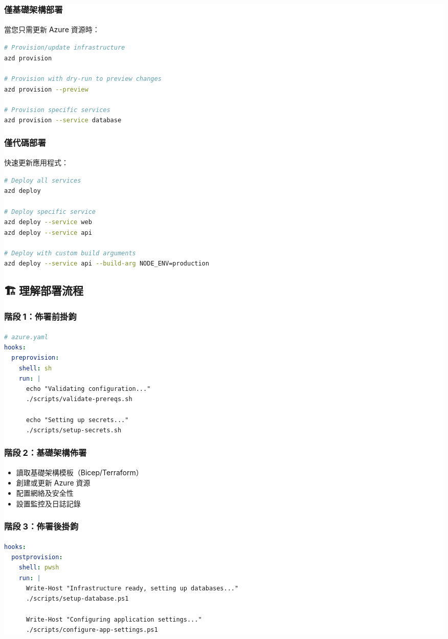 ### 僅基礎架構部署
當您只需更新 Azure 資源時：
```bash
# Provision/update infrastructure
azd provision

# Provision with dry-run to preview changes
azd provision --preview

# Provision specific services
azd provision --service database
```

### 僅代碼部署
快速更新應用程式：
```bash
# Deploy all services
azd deploy

# Deploy specific service
azd deploy --service web
azd deploy --service api

# Deploy with custom build arguments
azd deploy --service api --build-arg NODE_ENV=production
```

## 🏗️ 理解部署流程

### 階段 1：佈署前掛鉤
```yaml
# azure.yaml
hooks:
  preprovision:
    shell: sh
    run: |
      echo "Validating configuration..."
      ./scripts/validate-prereqs.sh
      
      echo "Setting up secrets..."
      ./scripts/setup-secrets.sh
```

### 階段 2：基礎架構佈署
- 讀取基礎架構模板（Bicep/Terraform）
- 創建或更新 Azure 資源
- 配置網絡及安全性
- 設置監控及日誌記錄

### 階段 3：佈署後掛鉤
```yaml
hooks:
  postprovision:
    shell: pwsh
    run: |
      Write-Host "Infrastructure ready, setting up databases..."
      ./scripts/setup-database.ps1
      
      Write-Host "Configuring application settings..."
      ./scripts/configure-app-settings.ps1
```
